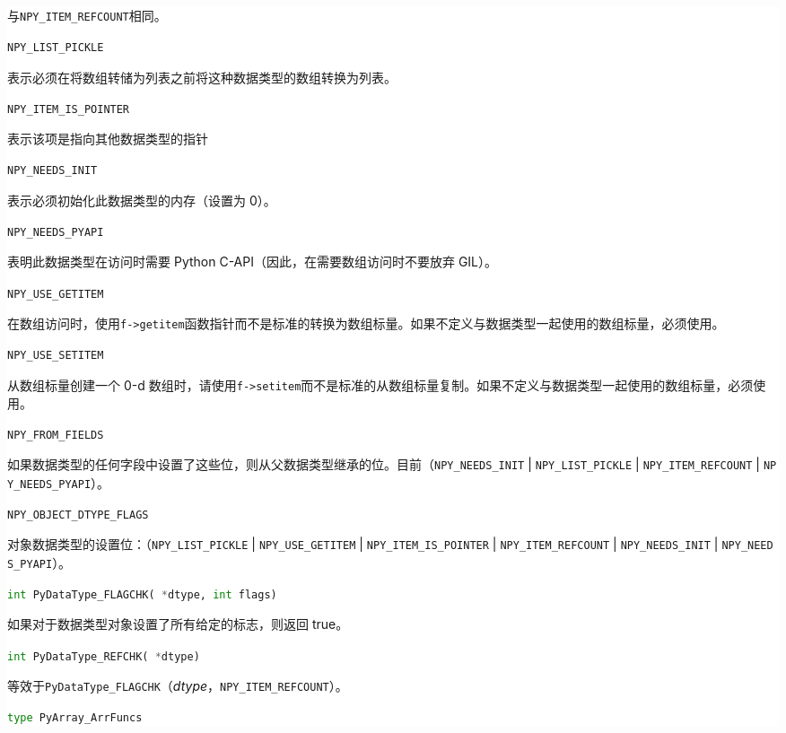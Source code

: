 与`NPY_ITEM_REFCOUNT`相同。

```py
NPY_LIST_PICKLE
```

表示必须在将数组转储为列表之前将这种数据类型的数组转换为列表。

```py
NPY_ITEM_IS_POINTER
```

表示该项是指向其他数据类型的指针

```py
NPY_NEEDS_INIT
```

表示必须初始化此数据类型的内存（设置为 0）。

```py
NPY_NEEDS_PYAPI
```

表明此数据类型在访问时需要 Python C-API（因此，在需要数组访问时不要放弃 GIL）。

```py
NPY_USE_GETITEM
```

在数组访问时，使用`f->getitem`函数指针而不是标准的转换为数组标量。如果不定义与数据类型一起使用的数组标量，必须使用。

```py
NPY_USE_SETITEM
```

从数组标量创建一个 0-d 数组时，请使用`f->setitem`而不是标准的从数组标量复制。如果不定义与数据类型一起使用的数组标量，必须使用。

```py
NPY_FROM_FIELDS
```

如果数据类型的任何字段中设置了这些位，则从父数据类型继承的位。目前（`NPY_NEEDS_INIT` | `NPY_LIST_PICKLE` | `NPY_ITEM_REFCOUNT` | `NPY_NEEDS_PYAPI`）。

```py
NPY_OBJECT_DTYPE_FLAGS
```

对象数据类型的设置位：（`NPY_LIST_PICKLE` | `NPY_USE_GETITEM` | `NPY_ITEM_IS_POINTER` | `NPY_ITEM_REFCOUNT` | `NPY_NEEDS_INIT` | `NPY_NEEDS_PYAPI`）。

```py
int PyDataType_FLAGCHK( *dtype, int flags)
```

如果对于数据类型对象设置了所有给定的标志，则返回 true。

```py
int PyDataType_REFCHK( *dtype)
```

等效于`PyDataType_FLAGCHK`（*dtype*，`NPY_ITEM_REFCOUNT`）。

```py
type PyArray_ArrFuncs
```
